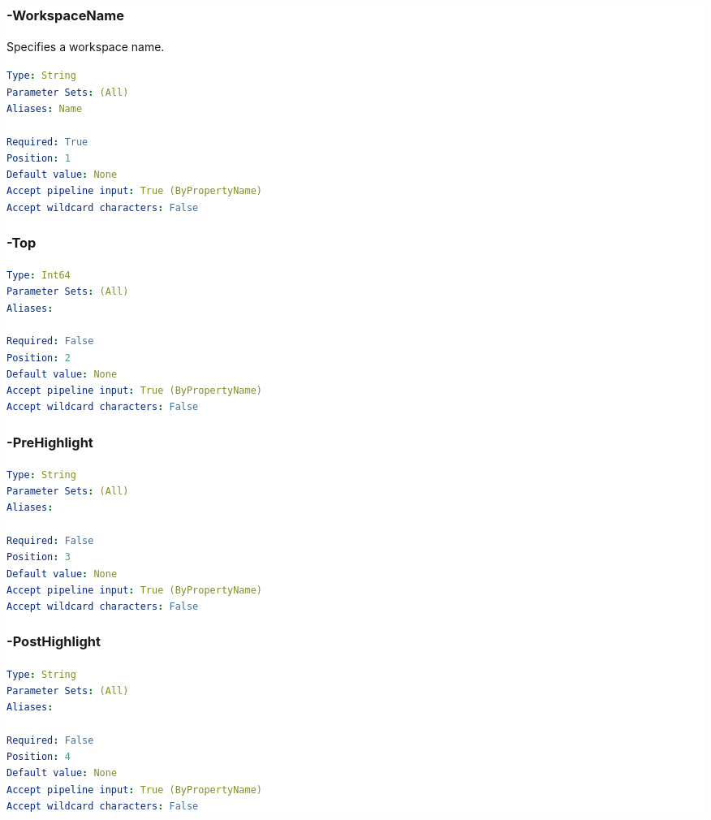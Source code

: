 ### -WorkspaceName
Specifies a workspace name.

```yaml
Type: String
Parameter Sets: (All)
Aliases: Name

Required: True
Position: 1
Default value: None
Accept pipeline input: True (ByPropertyName)
Accept wildcard characters: False
```

### -Top
```yaml
Type: Int64
Parameter Sets: (All)
Aliases: 

Required: False
Position: 2
Default value: None
Accept pipeline input: True (ByPropertyName)
Accept wildcard characters: False
```

### -PreHighlight
```yaml
Type: String
Parameter Sets: (All)
Aliases: 

Required: False
Position: 3
Default value: None
Accept pipeline input: True (ByPropertyName)
Accept wildcard characters: False
```

### -PostHighlight
```yaml
Type: String
Parameter Sets: (All)
Aliases: 

Required: False
Position: 4
Default value: None
Accept pipeline input: True (ByPropertyName)
Accept wildcard characters: False
```
